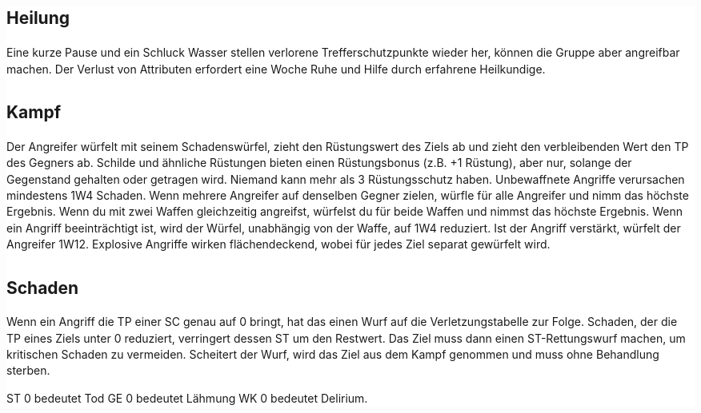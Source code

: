 ## Heilung
Eine kurze Pause und ein Schluck Wasser stellen verlorene Trefferschutzpunkte wieder her, können die Gruppe aber angreifbar machen. Der Verlust von Attributen erfordert eine Woche Ruhe und Hilfe durch erfahrene Heilkundige.

## Kampf
Der Angreifer würfelt mit seinem Schadenswürfel, zieht den Rüstungswert des Ziels ab und zieht den verbleibenden Wert den TP des Gegners ab.
Schilde und ähnliche Rüstungen bieten einen Rüstungsbonus (z.B. +1 Rüstung), aber nur, solange der Gegenstand gehalten oder getragen wird. Niemand kann mehr als 3 Rüstungsschutz haben.
Unbewaffnete Angriffe verursachen mindestens 1W4 Schaden.
Wenn mehrere Angreifer auf denselben Gegner zielen, würfle für alle Angreifer und nimm das höchste Ergebnis.
Wenn du mit zwei Waffen gleichzeitig angreifst, würfelst du für beide Waffen und nimmst das höchste Ergebnis.
Wenn ein Angriff beeinträchtigt ist, wird der Würfel, unabhängig von der Waffe, auf
1W4 reduziert. Ist der Angriff verstärkt, würfelt der Angreifer 1W12.
Explosive Angriffe wirken flächendeckend, wobei für jedes Ziel separat gewürfelt wird.

## Schaden
Wenn ein Angriff die TP einer SC genau auf 0 bringt, hat das einen Wurf auf die Verletzungstabelle zur Folge.
Schaden, der die TP eines Ziels unter 0 reduziert, verringert dessen ST um den Restwert. Das Ziel muss dann einen ST-Rettungswurf machen, um kritischen Schaden zu vermeiden. Scheitert der Wurf, wird das Ziel aus dem Kampf genommen und muss ohne Behandlung sterben.

ST 0 bedeutet Tod
GE 0 bedeutet Lähmung
WK 0 bedeutet Delirium.
